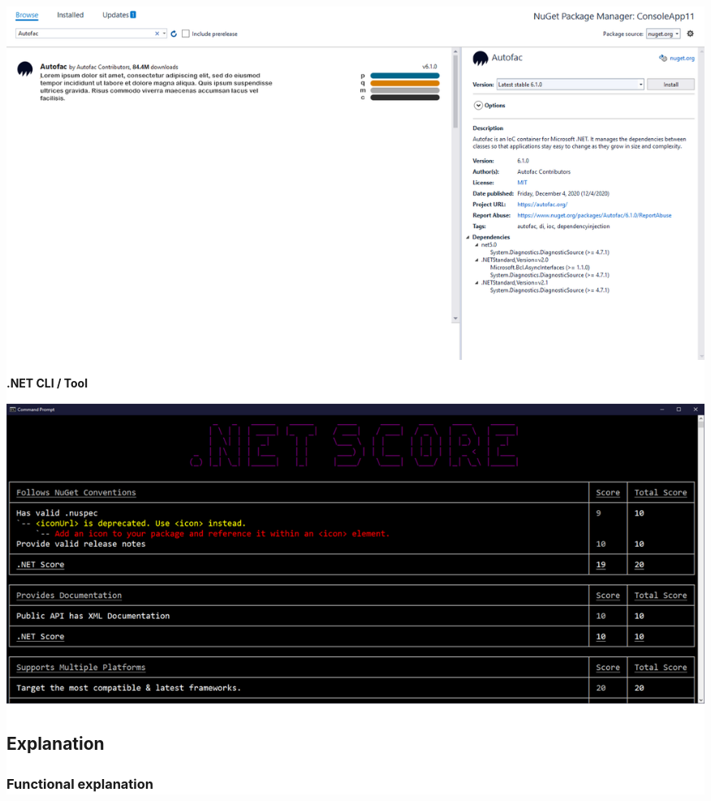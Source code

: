 ![](PackageScoringVisualStudio.png)

**.NET CLI / Tool**

![](PackageScoringTool.png)

## Explanation

### Functional explanation
